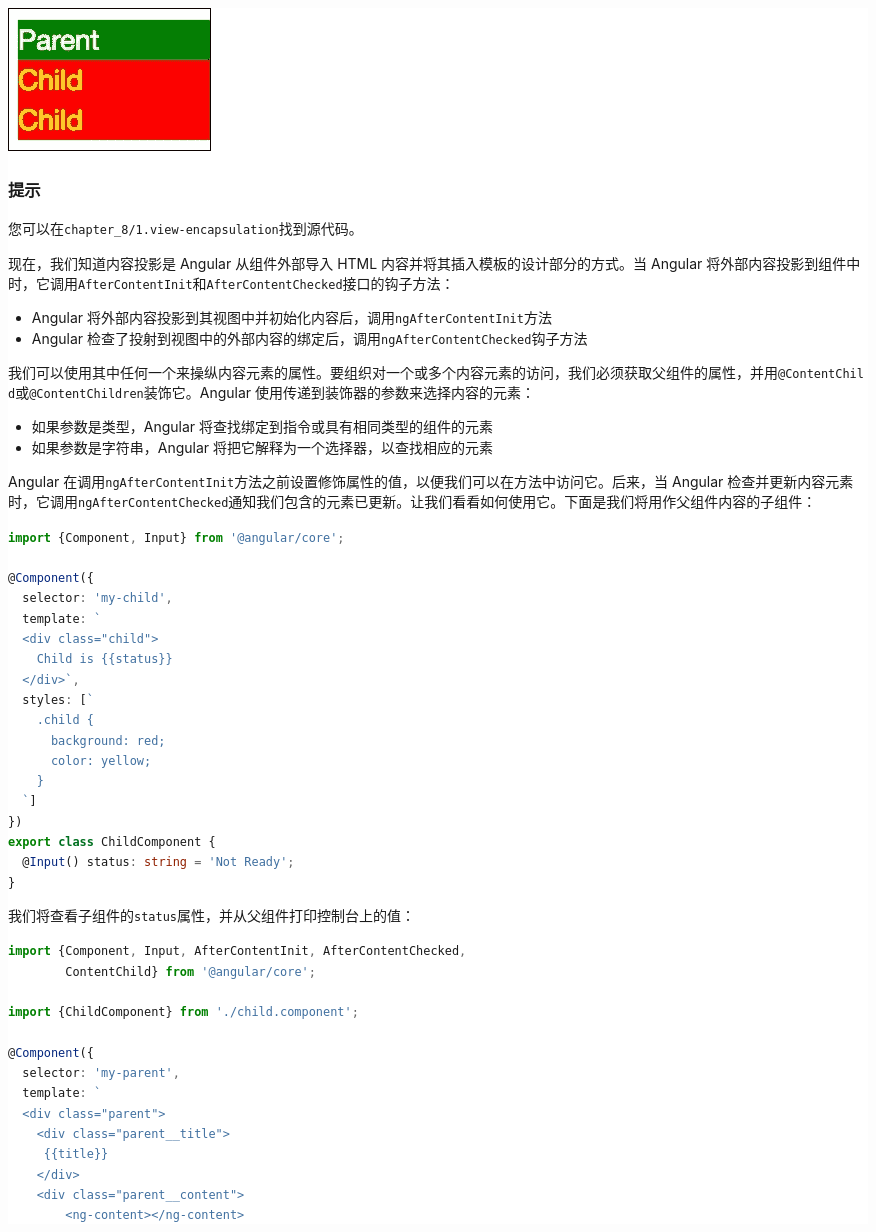 ![Native view encapsulation](img/Image00133.jpg)

### 提示

您可以在`chapter_8/1.view-encapsulation`找到源代码。

现在，我们知道内容投影是 Angular 从组件外部导入 HTML 内容并将其插入模板的设计部分的方式。当 Angular 将外部内容投影到组件中时，它调用`AfterContentInit`和`AfterContentChecked`接口的钩子方法：

*   Angular 将外部内容投影到其视图中并初始化内容后，调用`ngAfterContentInit`方法
*   Angular 检查了投射到视图中的外部内容的绑定后，调用`ngAfterContentChecked`钩子方法

我们可以使用其中任何一个来操纵内容元素的属性。要组织对一个或多个内容元素的访问，我们必须获取父组件的属性，并用`@ContentChild`或`@ContentChildren`装饰它。Angular 使用传递到装饰器的参数来选择内容的元素：

*   如果参数是类型，Angular 将查找绑定到指令或具有相同类型的组件的元素
*   如果参数是字符串，Angular 将把它解释为一个选择器，以查找相应的元素

Angular 在调用`ngAfterContentInit`方法之前设置修饰属性的值，以便我们可以在方法中访问它。后来，当 Angular 检查并更新内容元素时，它调用`ngAfterContentChecked`通知我们包含的元素已更新。让我们看看如何使用它。下面是我们将用作父组件内容的子组件：

```ts
import {Component, Input} from '@angular/core'; 

@Component({ 
  selector: 'my-child', 
  template: ` 
  <div class="child"> 
    Child is {{status}} 
  </div>`, 
  styles: [` 
    .child { 
      background: red; 
      color: yellow; 
    } 
  `] 
}) 
export class ChildComponent {  
  @Input() status: string = 'Not Ready'; 
} 

```

我们将查看子组件的`status`属性，并从父组件打印控制台上的值：

```ts
import {Component, Input, AfterContentInit, AfterContentChecked,  
        ContentChild} from '@angular/core'; 

import {ChildComponent} from './child.component'; 

@Component({ 
  selector: 'my-parent', 
  template: ` 
  <div class="parent"> 
    <div class="parent__title"> 
     {{title}} 
    </div> 
    <div class="parent__content"> 
        <ng-content></ng-content> 
```